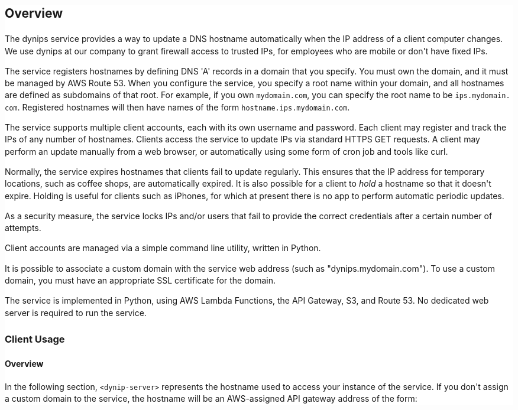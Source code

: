 ## Overview

The dynips service provides a way to update a DNS hostname
automatically when the IP address of a client computer changes. We use
dynips at our company to grant firewall access to trusted IPs, for
employees who are mobile or don't have fixed IPs.

The service registers hostnames by defining DNS 'A' records in a
domain that you specify. You must own the domain, and it must be
managed by AWS Route 53. When you configure the service, you specify a
root name within your domain, and all hostnames are defined as
subdomains of that root. For example, if you own `mydomain.com`, you
can specify the root name to be `ips.mydomain.com`. Registered
hostnames will then have names of the form
`hostname.ips.mydomain.com`.

The service supports multiple client accounts, each with its
own username and password. Each client may register and track the IPs
of any number of hostnames. Clients access the service to update IPs
via standard HTTPS GET requests. A client may perform an update manually from a
web browser, or automatically using some form of cron job and tools
like curl.

Normally, the service expires hostnames that clients fail
to update regularly. This ensures that the IP address for temporary
locations, such as coffee shops, are automatically expired.
It is also possible for a client to *hold* a
hostname so that it doesn't expire. Holding is useful for clients such
as iPhones, for which at present there is no app to perform automatic
periodic updates.

As a security measure, the service locks IPs and/or users that fail
to provide the correct credentials after a certain number of attempts.

Client accounts are managed via a simple command line utility, written
in Python.

It is possible to associate a custom domain with the service web
address (such as "dynips.mydomain.com"). To use a custom domain,
you must have an appropriate SSL certificate for the domain.

The service is implemented in Python, using AWS Lambda Functions, the
API Gateway, S3, and Route 53. No dedicated web server is required to
run the service.

### Client Usage

#### Overview

In the following section, `<dynip-server>` represents the hostname
used to access your instance of the service. If you don't assign
a custom domain to the service, the hostname will be an AWS-assigned
API gateway address of the form:
